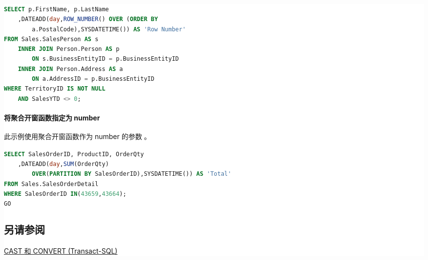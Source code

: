 ```sql
SELECT p.FirstName, p.LastName  
    ,DATEADD(day,ROW_NUMBER() OVER (ORDER BY  
        a.PostalCode),SYSDATETIME()) AS 'Row Number'  
FROM Sales.SalesPerson AS s   
    INNER JOIN Person.Person AS p   
        ON s.BusinessEntityID = p.BusinessEntityID  
    INNER JOIN Person.Address AS a   
        ON a.AddressID = p.BusinessEntityID  
WHERE TerritoryID IS NOT NULL   
    AND SalesYTD <> 0;  
```  
  
#### <a name="specifying-an-aggregate-window-function-as-number"></a>将聚合开窗函数指定为 number  
此示例使用聚合开窗函数作为 number 的参数  。
  
```sql
SELECT SalesOrderID, ProductID, OrderQty  
    ,DATEADD(day,SUM(OrderQty)   
        OVER(PARTITION BY SalesOrderID),SYSDATETIME()) AS 'Total'  
FROM Sales.SalesOrderDetail   
WHERE SalesOrderID IN(43659,43664);  
GO  
```  
  
  
## <a name="see-also"></a>另请参阅
[CAST 和 CONVERT (Transact-SQL)](../../t-sql/functions/cast-and-convert-transact-sql.md)
  
  

